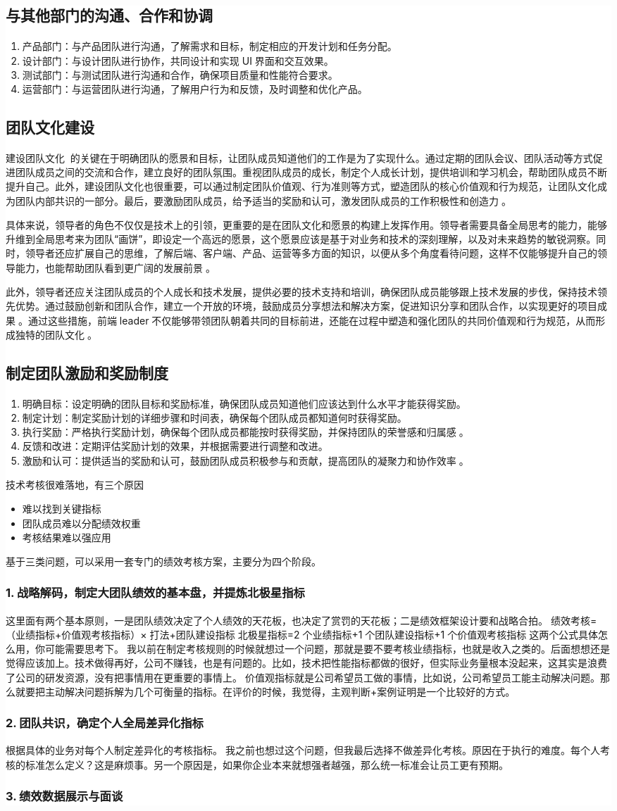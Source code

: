 ## 与其他部门的沟通、合作和协调

1. 产品部门：与产品团队进行沟通，了解需求和目标，制定相应的开发计划和任务分配。
2. 设计部门：与设计团队进行协作，共同设计和实现 UI 界面和交互效果。
3. 测试部门：与测试团队进行沟通和合作，确保项目质量和性能符合要求。
4. 运营部门：与运营团队进行沟通，了解用户行为和反馈，及时调整和优化产品。

## 团队文化建设

建设团队文化 ‌ 的关键在于明确团队的愿景和目标，让团队成员知道他们的工作是为了实现什么。通过定期的团队会议、团队活动等方式促进团队成员之间的交流和合作，建立良好的团队氛围。重视团队成员的成长，制定个人成长计划，提供培训和学习机会，帮助团队成员不断提升自己。此外，建设团队文化也很重要，可以通过制定团队价值观、行为准则等方式，塑造团队的核心价值观和行为规范，让团队文化成为团队内部共识的一部分。最后，要激励团队成员，给予适当的奖励和认可，激发团队成员的工作积极性和创造力 ‌。

具体来说，领导者的角色不仅仅是技术上的引领，更重要的是在团队文化和愿景的构建上发挥作用。领导者需要具备全局思考的能力，能够升维到全局思考来为团队“画饼”，即设定一个高远的愿景，这个愿景应该是基于对业务和技术的深刻理解，以及对未来趋势的敏锐洞察。同时，领导者还应扩展自己的思维，了解后端、客户端、产品、运营等多方面的知识，以便从多个角度看待问题，这样不仅能够提升自己的领导能力，也能帮助团队看到更广阔的发展前景 ‌。

此外，领导者还应关注团队成员的个人成长和技术发展，提供必要的技术支持和培训，确保团队成员能够跟上技术发展的步伐，保持技术领先优势。通过鼓励创新和团队合作，建立一个开放的环境，鼓励成员分享想法和解决方案，促进知识分享和团队合作，以实现更好的项目成果 ‌。通过这些措施，前端 leader 不仅能够带领团队朝着共同的目标前进，还能在过程中塑造和强化团队的共同价值观和行为规范，从而形成独特的团队文化 ‌。

## 制定团队激励和奖励制度

1. 明确目标：设定明确的团队目标和奖励标准，确保团队成员知道他们应该达到什么水平才能获得奖励。
2. 制定计划：制定奖励计划的详细步骤和时间表，确保每个团队成员都知道何时获得奖励。
3. 执行奖励：严格执行奖励计划，确保每个团队成员都能按时获得奖励，并保持团队的荣誉感和归属感 ‌。
4. 反馈和改进：定期评估奖励计划的效果，并根据需要进行调整和改进。
5. 激励和认可：提供适当的奖励和认可，鼓励团队成员积极参与和贡献，提高团队的凝聚力和协作效率 ‌。

技术考核很难落地，有三个原因

- 难以找到关键指标
- 团队成员难以分配绩效权重
- 考核结果难以强应用

基于三类问题，可以采用一套专门的绩效考核方案，主要分为四个阶段。

### 1. 战略解码，制定大团队绩效的基本盘，并提炼北极星指标

这里面有两个基本原则，一是团队绩效决定了个人绩效的天花板，也决定了赏罚的天花板；二是绩效框架设计要和战略合拍。
绩效考核=（业绩指标+价值观考核指标）× 打法+团队建设指标
北极星指标=2 个业绩指标+1 个团队建设指标+1 个价值观考核指标
这两个公式具体怎么用，你可能需要思考下。
我以前在制定考核规则的时候就想过一个问题，那就是要不要考核业绩指标，也就是收入之类的。后面想想还是觉得应该加上。技术做得再好，公司不赚钱，也是有问题的。比如，技术把性能指标都做的很好，但实际业务量根本没起来，这其实是浪费了公司的研发资源，没有把事情用在更重要的事情上。
价值观指标就是公司希望员工做的事情，比如说，公司希望员工能主动解决问题。那么就要把主动解决问题拆解为几个可衡量的指标。在评价的时候，我觉得，主观判断+案例证明是一个比较好的方式。

### 2. 团队共识，确定个人全局差异化指标

根据具体的业务对每个人制定差异化的考核指标。
我之前也想过这个问题，但我最后选择不做差异化考核。原因在于执行的难度。每个人考核的标准怎么定义？这是麻烦事。另一个原因是，如果你企业本来就想强者越强，那么统一标准会让员工更有预期。

### 3. 绩效数据展示与面谈
